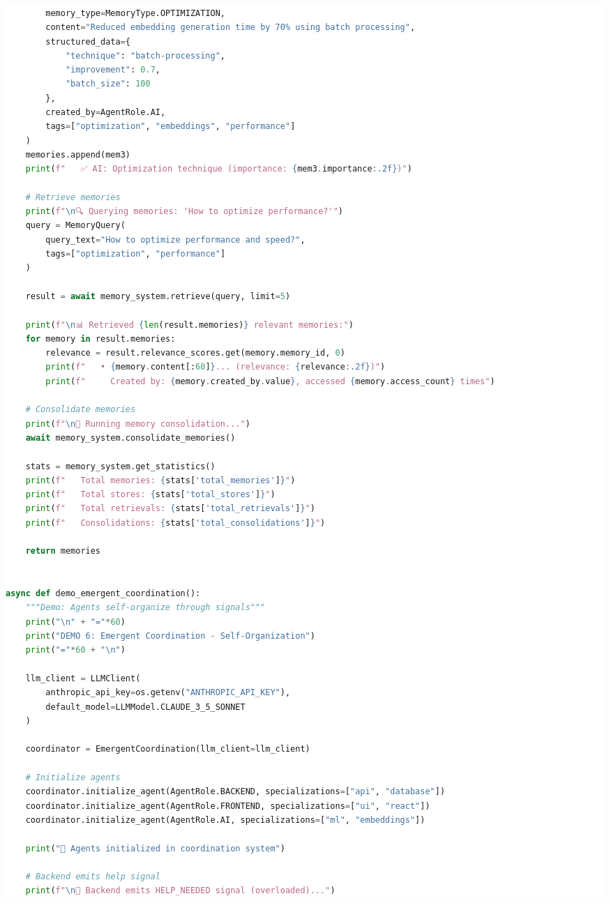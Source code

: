 ```python
        memory_type=MemoryType.OPTIMIZATION,
        content="Reduced embedding generation time by 70% using batch processing",
        structured_data={
            "technique": "batch-processing",
            "improvement": 0.7,
            "batch_size": 100
        },
        created_by=AgentRole.AI,
        tags=["optimization", "embeddings", "performance"]
    )
    memories.append(mem3)
    print(f"   ✅ AI: Optimization technique (importance: {mem3.importance:.2f})")

    # Retrieve memories
    print(f"\n🔍 Querying memories: 'How to optimize performance?'")
    query = MemoryQuery(
        query_text="How to optimize performance and speed?",
        tags=["optimization", "performance"]
    )

    result = await memory_system.retrieve(query, limit=5)

    print(f"\n📊 Retrieved {len(result.memories)} relevant memories:")
    for memory in result.memories:
        relevance = result.relevance_scores.get(memory.memory_id, 0)
        print(f"   • {memory.content[:60]}... (relevance: {relevance:.2f})")
        print(f"     Created by: {memory.created_by.value}, accessed {memory.access_count} times")

    # Consolidate memories
    print(f"\n🔄 Running memory consolidation...")
    await memory_system.consolidate_memories()

    stats = memory_system.get_statistics()
    print(f"   Total memories: {stats['total_memories']}")
    print(f"   Total stores: {stats['total_stores']}")
    print(f"   Total retrievals: {stats['total_retrievals']}")
    print(f"   Consolidations: {stats['total_consolidations']}")

    return memories


async def demo_emergent_coordination():
    """Demo: Agents self-organize through signals"""
    print("\n" + "="*60)
    print("DEMO 6: Emergent Coordination - Self-Organization")
    print("="*60 + "\n")

    llm_client = LLMClient(
        anthropic_api_key=os.getenv("ANTHROPIC_API_KEY"),
        default_model=LLMModel.CLAUDE_3_5_SONNET
    )

    coordinator = EmergentCoordination(llm_client=llm_client)

    # Initialize agents
    coordinator.initialize_agent(AgentRole.BACKEND, specializations=["api", "database"])
    coordinator.initialize_agent(AgentRole.FRONTEND, specializations=["ui", "react"])
    coordinator.initialize_agent(AgentRole.AI, specializations=["ml", "embeddings"])

    print("🎯 Agents initialized in coordination system")

    # Backend emits help signal
    print(f"\n📡 Backend emits HELP_NEEDED signal (overloaded)...")
```